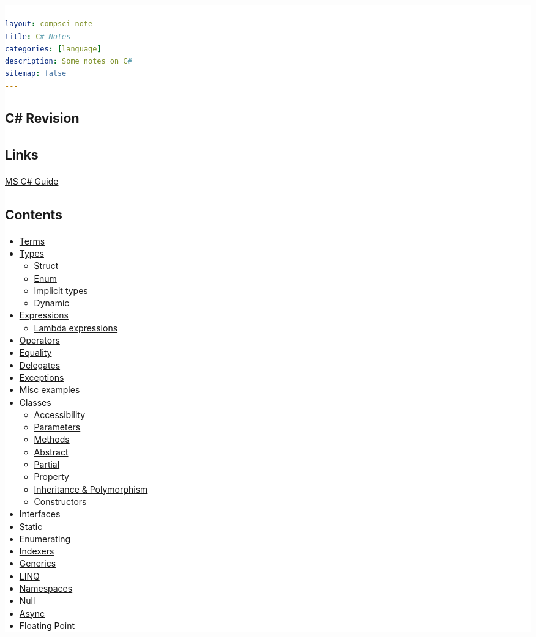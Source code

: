 ```yaml
---
layout: compsci-note
title: C# Notes
categories: [language]
description: Some notes on C#
sitemap: false
---
```


## C# Revision

## Links

[MS C# Guide](https://docs.microsoft.com/en-us/dotnet/csharp/index)

## Contents

* [Terms](#terms)
* [Types](#types)
  * [Struct](#struct)
  * [Enum](#enum)
  * [Implicit types](#implicit-types)
  * [Dynamic](#dynamic)
* [Expressions](#expressions)
  * [Lambda expressions](#lambda-expressions)
* [Operators](#operators)
* [Equality](#equality)
* [Delegates](#delegates)
* [Exceptions](#exceptions)
* [Misc examples](#misc-examples)
* [Classes](#classes)
  * [Accessibility](#accessibility)
  * [Parameters](#parameters)
  * [Methods](#methods)
  * [Abstract](#abstract)
  * [Partial](#partial)
  * [Property](#property)
  * [Inheritance & Polymorphism](#inheritance-and-polymorphism)
  * [Constructors](#constructors)
* [Interfaces](#interfaces)
* [Static](#static)
* [Enumerating](#enumerating)
* [Indexers](#indexers)
* [Generics](#generics)
* [LINQ](#linq)
* [Namespaces](#namespaces)
* [Null](#null)
* [Async](#async)
* [Floating Point](#floating-point)
